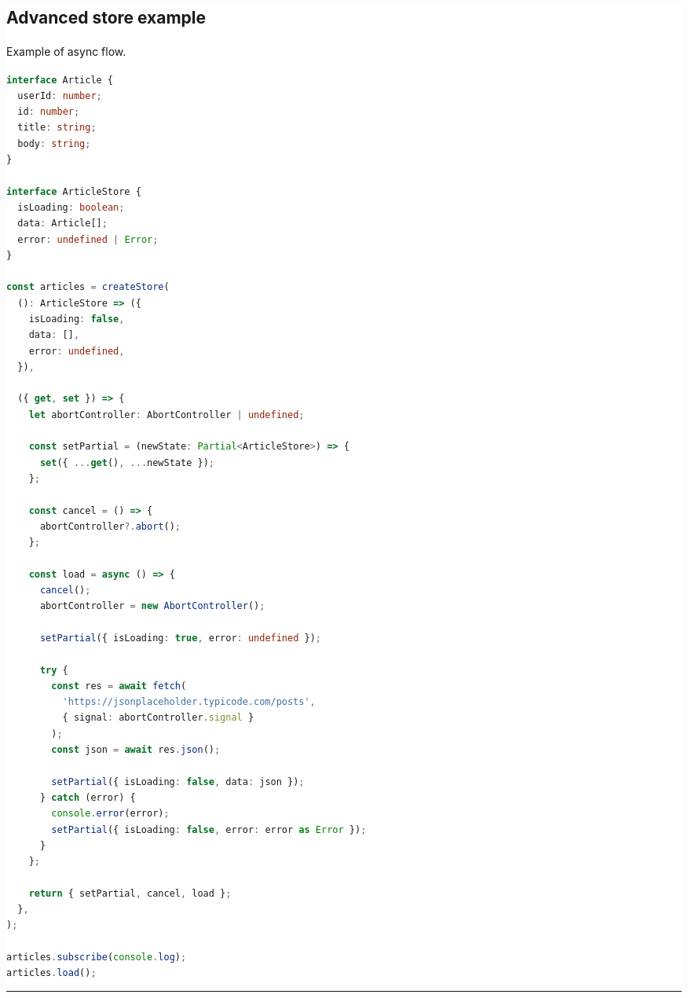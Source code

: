 ## Advanced store example

Example of async flow.

```typescript
interface Article {
  userId: number;
  id: number;
  title: string;
  body: string;
}

interface ArticleStore {
  isLoading: boolean;
  data: Article[];
  error: undefined | Error;
}

const articles = createStore(
  (): ArticleStore => ({
    isLoading: false,
    data: [],
    error: undefined,
  }),

  ({ get, set }) => {
    let abortController: AbortController | undefined;

    const setPartial = (newState: Partial<ArticleStore>) => {
      set({ ...get(), ...newState });
    };
    
    const cancel = () => {
      abortController?.abort();
    };

    const load = async () => {
      cancel();
      abortController = new AbortController();

      setPartial({ isLoading: true, error: undefined });

      try {
        const res = await fetch(
          'https://jsonplaceholder.typicode.com/posts',
          { signal: abortController.signal }
        );
        const json = await res.json();

        setPartial({ isLoading: false, data: json });
      } catch (error) {
        console.error(error);
        setPartial({ isLoading: false, error: error as Error });
      }
    };

    return { setPartial, cancel, load };
  },
);

articles.subscribe(console.log);
articles.load();
```

---